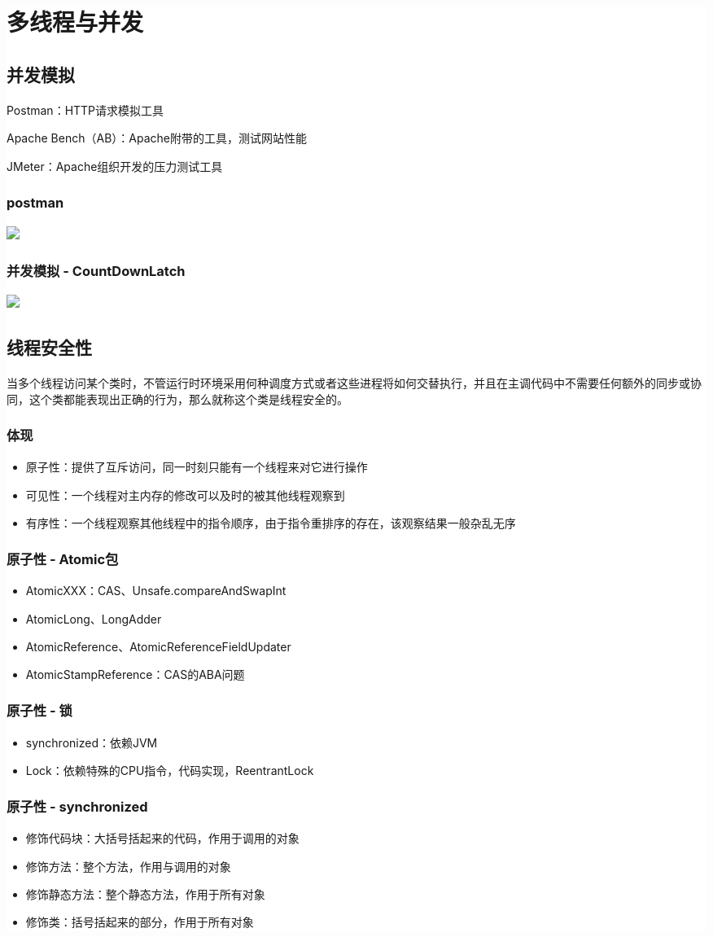 # 多线程与并发
## 并发模拟

Postman：HTTP请求模拟工具

Apache Bench（AB）：Apache附带的工具，测试网站性能

JMeter：Apache组织开发的压力测试工具

### postman

![](https://github.com/geekerstar/high-concurrency/blob/master/img/post.jpg)

### 并发模拟 - CountDownLatch
![](https://github.com/geekerstar/high-concurrency/blob/master/img/cut.jpg)


## 线程安全性

当多个线程访问某个类时，不管运行时环境采用何种调度方式或者这些进程将如何交替执行，并且在主调代码中不需要任何额外的同步或协同，这个类都能表现出正确的行为，那么就称这个类是线程安全的。

### 体现

- 原子性：提供了互斥访问，同一时刻只能有一个线程来对它进行操作

- 可见性：一个线程对主内存的修改可以及时的被其他线程观察到

- 有序性：一个线程观察其他线程中的指令顺序，由于指令重排序的存在，该观察结果一般杂乱无序

### 原子性 - Atomic包

- AtomicXXX：CAS、Unsafe.compareAndSwapInt

- AtomicLong、LongAdder

- AtomicReference、AtomicReferenceFieldUpdater

- AtomicStampReference：CAS的ABA问题

### 原子性 - 锁

- synchronized：依赖JVM

- Lock：依赖特殊的CPU指令，代码实现，ReentrantLock

### 原子性 - synchronized

- 修饰代码块：大括号括起来的代码，作用于调用的对象

- 修饰方法：整个方法，作用与调用的对象

- 修饰静态方法：整个静态方法，作用于所有对象

- 修饰类：括号括起来的部分，作用于所有对象
